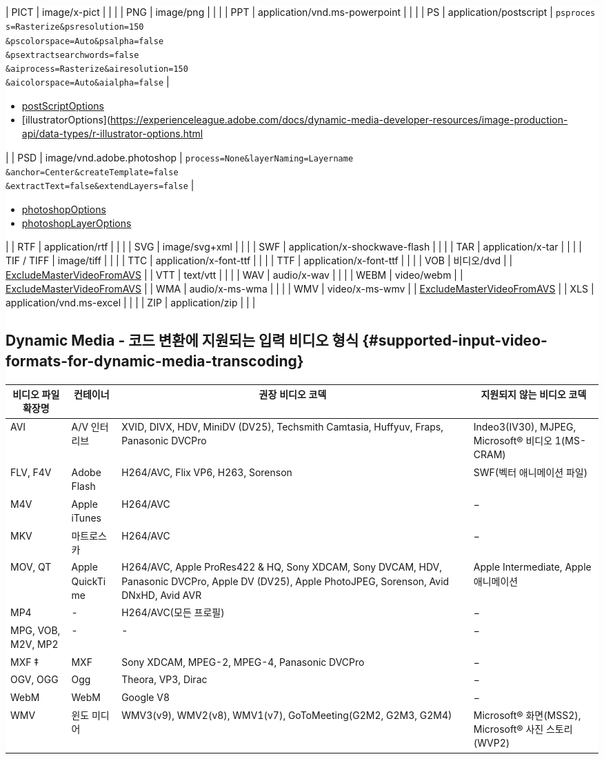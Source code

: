 | PICT | image/x-pict | | |
| PNG | image/png | | |
| PPT | application/vnd.ms-powerpoint | | |
| PS | application/postscript | `psprocess=Rasterize&psresolution=150`<br>`&pscolorspace=Auto&psalpha=false`<br>`&psextractsearchwords=false`<br>`&aiprocess=Rasterize&airesolution=150`<br>`&aicolorspace=Auto&aialpha=false` | <ul><li>[postScriptOptions](https://experienceleague.adobe.com/docs/dynamic-media-developer-resources/image-production-api/data-types/r-post-script-options.html)</li><li>[illustratorOptions](https://experienceleague.adobe.com/docs/dynamic-media-developer-resources/image-production-api/data-types/r-illustrator-options.html</li></ul> |
| PSD | image/vnd.adobe.photoshop | `process=None&layerNaming=Layername`<br>`&anchor=Center&createTemplate=false`<br>`&extractText=false&extendLayers=false` | <ul><li>[photoshopOptions](https://experienceleague.adobe.com/docs/dynamic-media-developer-resources/image-production-api/data-types/r-photoshop-options.html)</li><li>[photoshopLayerOptions](https://experienceleague.adobe.com/docs/dynamic-media-developer-resources/image-production-api/data-types/r-photoshop-layer-options.html)</li></ul> |
| RTF | application/rtf | | |
| SVG | image/svg+xml | | |
| SWF | application/x-shockwave-flash | | |
| TAR | application/x-tar | | |
| TIF / TIFF | image/tiff | | |
| TTC | application/x-font-ttf | | |
| TTF | application/x-font-ttf | | |
| VOB | 비디오/dvd | | [ExcludeMasterVideoFromAVS](https://experienceleague.adobe.com/docs/dynamic-media-developer-resources/image-production-api/c-deprecated-calls.html) |
| VTT | text/vtt | | |
| WAV | audio/x-wav | | |
| WEBM | video/webm | | [ExcludeMasterVideoFromAVS](https://experienceleague.adobe.com/docs/dynamic-media-developer-resources/image-production-api/c-deprecated-calls.html) |
| WMA | audio/x-ms-wma | | |
| WMV | video/x-ms-wmv | | [ExcludeMasterVideoFromAVS](https://experienceleague.adobe.com/docs/dynamic-media-developer-resources/image-production-api/c-deprecated-calls.html) |
| XLS | application/vnd.ms-excel | | |
| ZIP | application/zip | | |

## Dynamic Media - 코드 변환에 지원되는 입력 비디오 형식 {#supported-input-video-formats-for-dynamic-media-transcoding}

| 비디오 파일 확장명 | 컨테이너 | 권장 비디오 코덱 | 지원되지 않는 비디오 코덱 |
|---|---|---|---|
| AVI | A/V 인터리브 | XVID, DIVX, HDV, MiniDV (DV25), Techsmith Camtasia, Huffyuv, Fraps, Panasonic DVCPro | Indeo3(IV30), MJPEG, Microsoft® 비디오 1(MS-CRAM) |
| FLV, F4V | Adobe Flash | H264/AVC, Flix VP6, H263, Sorenson | SWF(벡터 애니메이션 파일) |
| M4V | Apple iTunes | H264/AVC | − |
| MKV | 마트로스카 | H264/AVC | − |
| MOV, QT | Apple QuickTime | H264/AVC, Apple ProRes422 &amp; HQ, Sony XDCAM, Sony DVCAM, HDV, Panasonic DVCPro, Apple DV (DV25), Apple PhotoJPEG, Sorenson, Avid DNxHD, Avid AVR | Apple Intermediate, Apple 애니메이션 |
| MP4 | - | H264/AVC(모든 프로필) | − |
| MPG, VOB, M2V, MP2 | - | - | − |
| MXF ‡ | MXF | Sony XDCAM, MPEG-2, MPEG-4, Panasonic DVCPro | − |
| OGV, OGG | Ogg | Theora, VP3, Dirac | − |
| WebM | WebM | Google V8 | − |
| WMV | 윈도 미디어 | WMV3(v9), WMV2(v8), WMV1(v7), GoToMeeting(G2M2, G2M3, G2M4) | Microsoft® 화면(MSS2), Microsoft® 사진 스토리(WVP2) |
